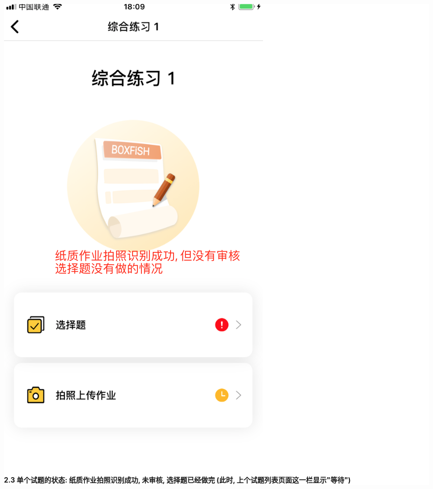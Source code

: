 ![](https://raw.githubusercontent.com/mountainKingG/AIhomework/master/%E7%BA%B8%E8%B4%A8%E4%BD%9C%E4%B8%9A%E9%80%89%E6%8B%A9%E9%A2%98%E6%9C%AA%E5%AE%8C%E6%88%90.png)

#### 2.3 单个试题的状态: 纸质作业拍照识别成功, 未审核, 选择题已经做完 (此时, 上个试题列表页面这一栏显示"等待")